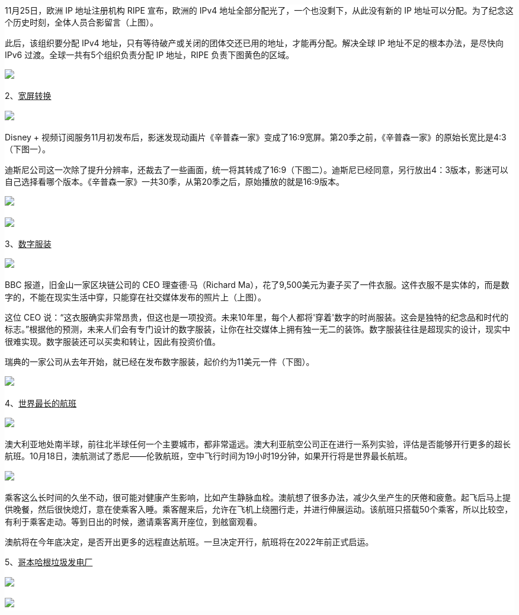 11月25日，欧洲 IP 地址注册机构 RIPE 宣布，欧洲的 IPv4 地址全部分配光了，一个也没剩下，从此没有新的 IP 地址可以分配。为了纪念这个历史时刻，全体人员合影留言（上图）。

此后，该组织要分配 IPv4 地址，只有等待破产或关闭的团体交还已用的地址，才能再分配。解决全球 IP 地址不足的根本办法，是尽快向 IPv6 过渡。全球一共有5个组织负责分配 IP 地址，RIPE 负责下图黄色的区域。

![](https://www.wangbase.com/blogimg/asset/201911/bg2019112603.jpg)

2、[宽屏转换](https://www.theverge.com/2019/11/15/20967429/disney-plus-simpsons-feedback-older-episodes-original-aspect-ratio-2020)

![](https://www.wangbase.com/blogimg/asset/201911/bg2019111603.jpg)

Disney + 视频订阅服务11月初发布后，影迷发现动画片《辛普森一家》变成了16:9宽屏。第20季之前，《辛普森一家》的原始长宽比是4:3（下图一）。

迪斯尼公司这一次除了提升分辨率，还裁去了一些画面，统一将其转成了16:9（下图二）。迪斯尼已经同意，另行放出4：3版本，影迷可以自己选择看哪个版本。《辛普森一家》一共30季，从第20季之后，原始播放的就是16:9版本。

![](https://www.wangbase.com/blogimg/asset/201911/bg2019111601.jpg)

![](https://www.wangbase.com/blogimg/asset/201911/bg2019111602.jpg)

3、[数字服装](https://www.bbc.com/news/business-49794403)

![](https://www.wangbase.com/blogimg/asset/201911/bg2019111716.jpg)

BBC 报道，旧金山一家区块链公司的 CEO 理查德·马（Richard Ma），花了9,500美元为妻子买了一件衣服。这件衣服不是实体的，而是数字的，不能在现实生活中穿，只能穿在社交媒体发布的照片上（上图）。

这位 CEO 说：“这衣服确实非常昂贵，但这也是一项投资。未来10年里，每个人都将'穿着'数字的时尚服装。这会是独特的纪念品和时代的标志。”根据他的预测，未来人们会有专门设计的数字服装，让你在社交媒体上拥有独一无二的装饰。数字服装往往是超现实的设计，现实中很难实现。数字服装还可以买卖和转让，因此有投资价值。

瑞典的一家公司从去年开始，就已经在发布数字服装，起价约为11美元一件（下图）。

![](https://www.wangbase.com/blogimg/asset/201911/bg2019111717.jpg)

4、[世界最长的航班](https://www.npr.org/2019/11/17/780266742/19-hour-london-to-sydney-test-flight-shows-how-to-make-long-hauls-tolerable)

![](https://www.wangbase.com/blogimg/asset/201911/bg2019111809.jpg)

澳大利亚地处南半球，前往北半球任何一个主要城市，都非常遥远。澳大利亚航空公司正在进行一系列实验，评估是否能够开行更多的超长航班。10月18日，澳航测试了悉尼——伦敦航班，空中飞行时间为19小时19分钟，如果开行将是世界最长航班。

![](https://www.wangbase.com/blogimg/asset/201911/bg2019111808.jpg)

乘客这么长时间的久坐不动，很可能对健康产生影响，比如产生静脉血栓。澳航想了很多办法，减少久坐产生的厌倦和疲惫。起飞后马上提供晚餐，然后很快熄灯，意在使乘客入睡。乘客醒来后，允许在飞机上绕圈行走，并进行伸展运动。该航班只搭载50个乘客，所以比较空，有利于乘客走动。等到日出的时候，邀请乘客离开座位，到舷窗观看。

澳航将在今年底决定，是否开出更多的远程直达航班。一旦决定开行，航班将在2022年前正式启运。

5、[哥本哈根垃圾发电厂](https://www.goodnewsnetwork.org/power-plant-turns-waste-into-energy-and-doubles-as-a-ski-slope/)

![](https://www.wangbase.com/blogimg/asset/201911/bg2019112111.jpg)

![](https://www.wangbase.com/blogimg/asset/201911/bg2019112112.jpg)

